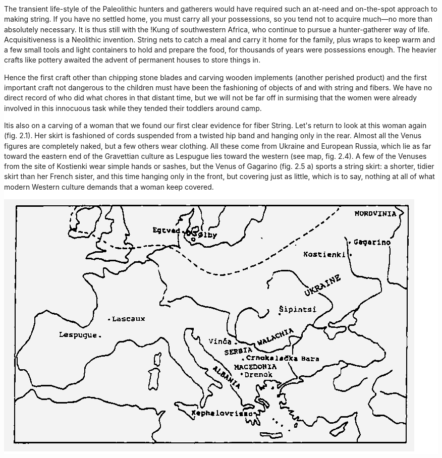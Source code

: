 The transient life-style of the Paleolithic hunters and gatherers would have required such an at-need and on-the-spot approach to making string. If you have no settled home, you must carry all your possessions, so you tend not to acquire much—no more than absolutely necessary. It is thus still with the !Kung of southwestern Africa, who continue to pursue a hunter-gatherer way of life. Acquisitiveness is a Neolithic invention. String nets to catch a meal and carry it home for the family, plus wraps to keep warm and a few small tools and light containers to hold and prepare the food, for thousands of years were possessions enough. The heavier crafts like pottery awaited the advent of permanent houses to store things in.

Hence the first craft other than chipping stone blades and carving wooden implements (another perished product) and the first important craft not dangerous to the children must have been the fashioning of objects of and with string and fibers. We have no direct record of who did what chores in that distant time, but we will not be far off in surmising that the women were already involved in this innocuous task while they tended their toddlers around camp.

Itis also on a carving of a woman that we found our first clear evidence for fiber String. Let's return to look at this woman again (fig. 2.1). Her skirt is fashioned of cords suspended from a twisted hip band and hanging only in the rear. Almost all the Venus figures are completely naked, but a few others wear clothing. All these come from Ukraine and European Russia, which lie as far toward the eastern end of the Gravettian culture as Lespugue lies toward the western (see map, fig. 2.4). A few of the Venuses from the site of Kostienki wear simple hands or sashes, but the Venus of Gagarino (fig. 2.5 a) sports a string skirt: a shorter, tidier skirt than her French sister, and this time hanging only in the front, but covering just as little, which is to say, nothing at all of what modern Western culture demands that a woman keep covered.

![Figure 2.4](../md/assets/string/2.4.png)
